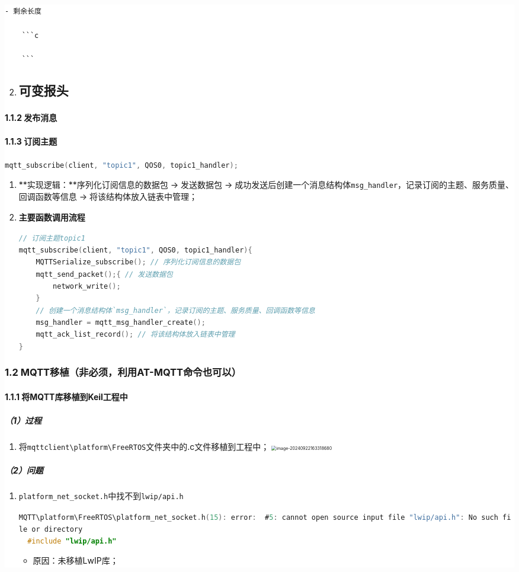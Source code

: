    - 剩余长度

        ```c
        
        ```

        

2. **可变报头**
    - 

#### 1.1.2 发布消息

#### 1.1.3 订阅主题

```c
mqtt_subscribe(client, "topic1", QOS0, topic1_handler);
```

1. **实现逻辑：**序列化订阅信息的数据包 → 发送数据包 → 成功发送后创建一个消息结构体`msg_handler`，记录订阅的主题、服务质量、回调函数等信息 → 将该结构体放入链表中管理；

2. **主要函数调用流程**

    ```c
    // 订阅主题topic1
    mqtt_subscribe(client, "topic1", QOS0, topic1_handler){
        MQTTSerialize_subscribe(); // 序列化订阅信息的数据包
        mqtt_send_packet();{ // 发送数据包
            network_write();
        }
        // 创建一个消息结构体`msg_handler`，记录订阅的主题、服务质量、回调函数等信息
        msg_handler = mqtt_msg_handler_create(); 
        mqtt_ack_list_record(); // 将该结构体放入链表中管理
    }
    ```

### 1.2 MQTT移植（非必须，利用AT-MQTT命令也可以）

#### 1.1.1 将MQTT库移植到Keil工程中

##### （1）过程

1. 将`mqttclient\platform\FreeRTOS`文件夹中的.c文件移植到工程中；
    <img src="https://gitee.com/yyangyyyy/typora-image/raw/master/Typora_Image/202410291137350.png" alt="image-20240922163318680" style="zoom: 50%;" />

##### （2）问题

1. `platform_net_socket.h`中找不到`lwip/api.h`

    ```c
    MQTT\platform\FreeRTOS\platform_net_socket.h(15): error:  #5: cannot open source input file "lwip/api.h": No such file or directory
      #include "lwip/api.h"
    ```

    - 原因：未移植LwIP库；
